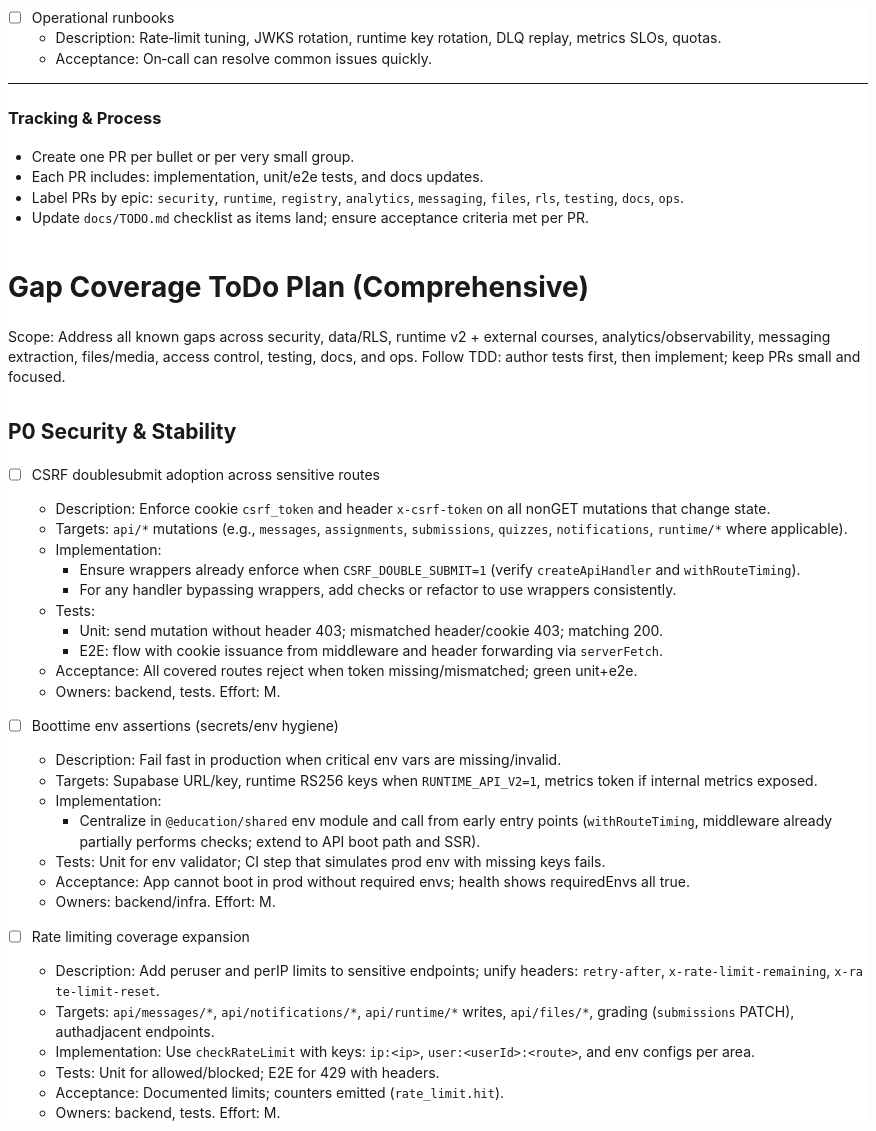 - [ ] Operational runbooks
  - Description: Rate‑limit tuning, JWKS rotation, runtime key rotation, DLQ replay, metrics SLOs, quotas.
  - Acceptance: On‑call can resolve common issues quickly.

---

### Tracking & Process
- Create one PR per bullet or per very small group.
- Each PR includes: implementation, unit/e2e tests, and docs updates.
- Label PRs by epic: `security`, `runtime`, `registry`, `analytics`, `messaging`, `files`, `rls`, `testing`, `docs`, `ops`.
- Update `docs/TODO.md` checklist as items land; ensure acceptance criteria met per PR.

# Gap Coverage ToDo Plan (Comprehensive)

Scope: Address all known gaps across security, data/RLS, runtime v2 + external courses, analytics/observability, messaging extraction, files/media, access control, testing, docs, and ops. Follow TDD: author tests first, then implement; keep PRs small and focused.

## P0  Security & Stability

- [ ] CSRF doublesubmit adoption across sensitive routes
  - Description: Enforce cookie `csrf_token` and header `x-csrf-token` on all nonGET mutations that change state.
  - Targets: `api/*` mutations (e.g., `messages`, `assignments`, `submissions`, `quizzes`, `notifications`, `runtime/*` where applicable).
  - Implementation:
    - Ensure wrappers already enforce when `CSRF_DOUBLE_SUBMIT=1` (verify `createApiHandler` and `withRouteTiming`).
    - For any handler bypassing wrappers, add checks or refactor to use wrappers consistently.
  - Tests:
    - Unit: send mutation without header  403; mismatched header/cookie  403; matching  200.
    - E2E: flow with cookie issuance from middleware and header forwarding via `serverFetch`.
  - Acceptance: All covered routes reject when token missing/mismatched; green unit+e2e.
  - Owners: backend, tests. Effort: M.

- [ ] Boottime env assertions (secrets/env hygiene)
  - Description: Fail fast in production when critical env vars are missing/invalid.
  - Targets: Supabase URL/key, runtime RS256 keys when `RUNTIME_API_V2=1`, metrics token if internal metrics exposed.
  - Implementation:
    - Centralize in `@education/shared` env module and call from early entry points (`withRouteTiming`, middleware already partially performs checks; extend to API boot path and SSR).
  - Tests: Unit for env validator; CI step that simulates prod env with missing keys  fails.
  - Acceptance: App cannot boot in prod without required envs; health shows requiredEnvs all true.
  - Owners: backend/infra. Effort: M.

- [ ] Rate limiting coverage expansion
  - Description: Add peruser and perIP limits to sensitive endpoints; unify headers: `retry-after`, `x-rate-limit-remaining`, `x-rate-limit-reset`.
  - Targets: `api/messages/*`, `api/notifications/*`, `api/runtime/*` writes, `api/files/*`, grading (`submissions` PATCH), authadjacent endpoints.
  - Implementation: Use `checkRateLimit` with keys: `ip:<ip>`, `user:<userId>:<route>`, and env configs per area.
  - Tests: Unit for allowed/blocked; E2E for 429 with headers.
  - Acceptance: Documented limits; counters emitted (`rate_limit.hit`).
  - Owners: backend, tests. Effort: M.

